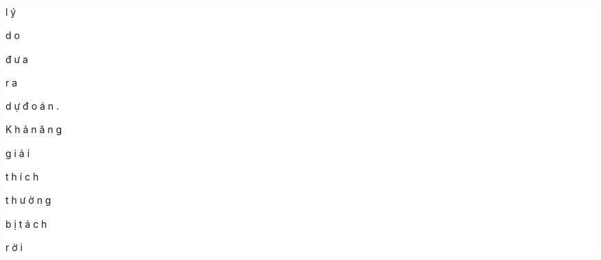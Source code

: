 l
ý
 
d
o
 
đ
ư
a
 
r
a
 
d
ự
đ
o
á
n
.
 
K
h
ả
n
ă
n
g
 
g
i
ả
i
 
t
h
í
c
h
 
t
h
ư
ờ
n
g
 
b
ị
t
á
c
h
 
r
ờ
i
 